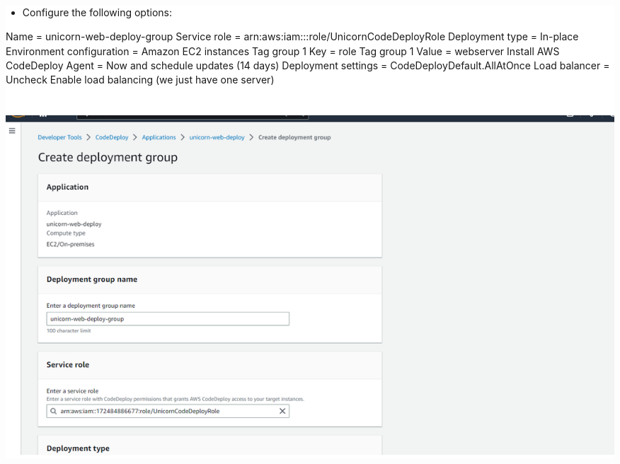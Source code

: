 - Configure the following options:

Name = unicorn-web-deploy-group
Service role = arn:aws:iam::<aws-account-id>:role/UnicornCodeDeployRole
Deployment type = In-place
Environment configuration = Amazon EC2 instances
Tag group 1 Key = role
Tag group 1 Value = webserver
Install AWS CodeDeploy Agent = Now and schedule updates (14 days)
Deployment settings = CodeDeployDefault.AllAtOnce
Load balancer = Uncheck Enable load balancing (we just have one server)

#
![creating-deployment-group](screenshots/60-creating-deployment-group.png)
#